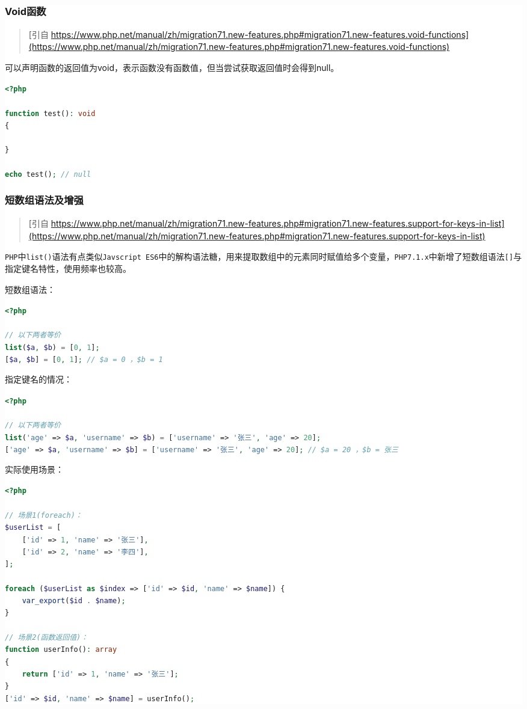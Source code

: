 ### Void函数

> [引自 https://www.php.net/manual/zh/migration71.new-features.php#migration71.new-features.void-functions](https://www.php.net/manual/zh/migration71.new-features.php#migration71.new-features.void-functions)

可以声明函数的返回值为void，表示函数没有函数值，但当尝试获取返回值时会得到null。
```php
<?php

function test(): void
{

}

echo test(); // null
```

### 短数组语法及增强

> [引自 https://www.php.net/manual/zh/migration71.new-features.php#migration71.new-features.support-for-keys-in-list](https://www.php.net/manual/zh/migration71.new-features.php#migration71.new-features.support-for-keys-in-list)

`PHP`中`list()`语法有点类似`Javscript ES6`中的解构语法糖，用来提取数组中的元素同时赋值给多个变量，`PHP7.1.x`中新增了短数组语法`[]`与指定键名特性，使用频率也较高。

短数组语法：
```php
<?php

// 以下两者等价
list($a, $b) = [0, 1];
[$a, $b] = [0, 1]; // $a = 0 ，$b = 1
```

指定键名的情况：
```php
<?php

// 以下两者等价
list('age' => $a, 'username' => $b) = ['username' => '张三', 'age' => 20];
['age' => $a, 'username' => $b] = ['username' => '张三', 'age' => 20]; // $a = 20 ，$b = 张三
```

实际使用场景：
```php
<?php

// 场景1(foreach)：
$userList = [
    ['id' => 1, 'name' => '张三'],
    ['id' => 2, 'name' => '李四'],
];

foreach ($userList as $index => ['id' => $id, 'name' => $name]) {
    var_export($id . $name);
}

// 场景2(函数返回值)：
function userInfo(): array
{
    return ['id' => 1, 'name' => '张三'];
}
['id' => $id, 'name' => $name] = userInfo();
```
